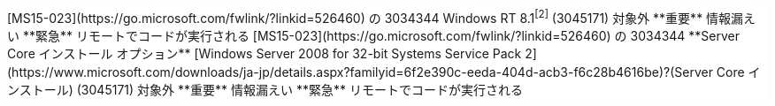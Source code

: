 </td>
<td style="border:1px solid black;" colspan="2">
[MS15-023](https://go.microsoft.com/fwlink/?linkid=526460) の 3034344

</td>
</tr>
<tr>
<td style="border:1px solid black;">
Windows RT 8.1<sup>[2]</sup>
(3045171)

</td>
<td style="border:1px solid black;">
対象外

</td>
<td style="border:1px solid black;">
**重要**  
情報漏えい

</td>
<td style="border:1px solid black;">
**緊急**  
リモートでコードが実行される

</td>
<td style="border:1px solid black;" colspan="2">
[MS15-023](https://go.microsoft.com/fwlink/?linkid=526460) の 3034344

</td>
</tr>
<tr>
<td style="border:1px solid black;" colspan="5">
**Server Core インストール オプション**

</td>
</tr>
<tr>
<td style="border:1px solid black;">
[Windows Server 2008 for 32-bit Systems Service Pack 2](https://www.microsoft.com/downloads/ja-jp/details.aspx?familyid=6f2e390c-eeda-404d-acb3-f6c28b4616be)?(Server Core インストール)  
(3045171)

</td>
<td style="border:1px solid black;">
対象外

</td>
<td style="border:1px solid black;">
**重要**  
情報漏えい

</td>
<td style="border:1px solid black;">
**緊急**  
リモートでコードが実行される
